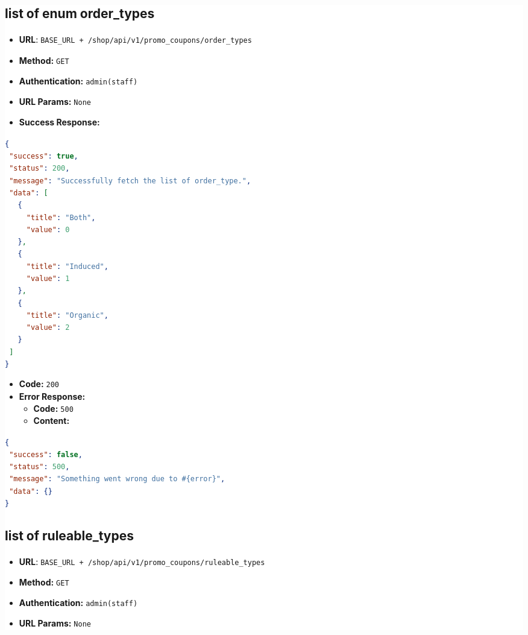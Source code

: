 ## list of enum order_types

* **URL**: ``BASE_URL + /shop/api/v1/promo_coupons/order_types``

* **Method:** `GET`
* **Authentication:** `admin(staff)`
* **URL Params:** `None`

* **Success Response:**

 ```json
{
  "success": true,
  "status": 200,
  "message": "Successfully fetch the list of order_type.",
  "data": [
    {
      "title": "Both",
      "value": 0
    },
    {
      "title": "Induced",
      "value": 1
    },
    {
      "title": "Organic",
      "value": 2
    }
  ]
}
```

* **Code:** `200`
* **Error Response:**
    * **Code:** `500`
    * **Content:**

 ```json
{
  "success": false,
  "status": 500,
  "message": "Something went wrong due to #{error}",
  "data": {}
}
```

## list of ruleable_types

* **URL**: ``BASE_URL + /shop/api/v1/promo_coupons/ruleable_types``

* **Method:** `GET`
* **Authentication:** `admin(staff)`
* **URL Params:** `None`

